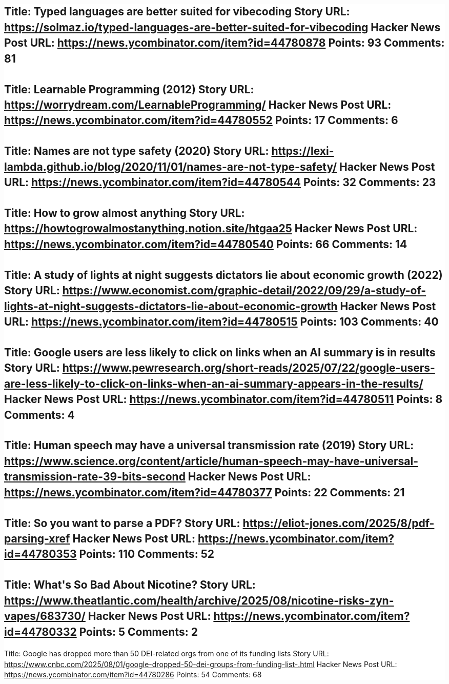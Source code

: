 Title: Typed languages are better suited for vibecoding
Story URL: https://solmaz.io/typed-languages-are-better-suited-for-vibecoding
Hacker News Post URL: https://news.ycombinator.com/item?id=44780878
Points: 93
Comments: 81
----------------------------------------
Title: Learnable Programming (2012)
Story URL: https://worrydream.com/LearnableProgramming/
Hacker News Post URL: https://news.ycombinator.com/item?id=44780552
Points: 17
Comments: 6
----------------------------------------
Title: Names are not type safety (2020)
Story URL: https://lexi-lambda.github.io/blog/2020/11/01/names-are-not-type-safety/
Hacker News Post URL: https://news.ycombinator.com/item?id=44780544
Points: 32
Comments: 23
----------------------------------------
Title: How to grow almost anything
Story URL: https://howtogrowalmostanything.notion.site/htgaa25
Hacker News Post URL: https://news.ycombinator.com/item?id=44780540
Points: 66
Comments: 14
----------------------------------------
Title: A study of lights at night suggests dictators lie about economic growth (2022)
Story URL: https://www.economist.com/graphic-detail/2022/09/29/a-study-of-lights-at-night-suggests-dictators-lie-about-economic-growth
Hacker News Post URL: https://news.ycombinator.com/item?id=44780515
Points: 103
Comments: 40
----------------------------------------
Title: Google users are less likely to click on links when an AI summary is in results
Story URL: https://www.pewresearch.org/short-reads/2025/07/22/google-users-are-less-likely-to-click-on-links-when-an-ai-summary-appears-in-the-results/
Hacker News Post URL: https://news.ycombinator.com/item?id=44780511
Points: 8
Comments: 4
----------------------------------------
Title: Human speech may have a universal transmission rate (2019)
Story URL: https://www.science.org/content/article/human-speech-may-have-universal-transmission-rate-39-bits-second
Hacker News Post URL: https://news.ycombinator.com/item?id=44780377
Points: 22
Comments: 21
----------------------------------------
Title: So you want to parse a PDF?
Story URL: https://eliot-jones.com/2025/8/pdf-parsing-xref
Hacker News Post URL: https://news.ycombinator.com/item?id=44780353
Points: 110
Comments: 52
----------------------------------------
Title: What's So Bad About Nicotine?
Story URL: https://www.theatlantic.com/health/archive/2025/08/nicotine-risks-zyn-vapes/683730/
Hacker News Post URL: https://news.ycombinator.com/item?id=44780332
Points: 5
Comments: 2
----------------------------------------
Title: Google has dropped more than 50 DEI-related orgs from one of its funding lists
Story URL: https://www.cnbc.com/2025/08/01/google-dropped-50-dei-groups-from-funding-list-.html
Hacker News Post URL: https://news.ycombinator.com/item?id=44780286
Points: 54
Comments: 68